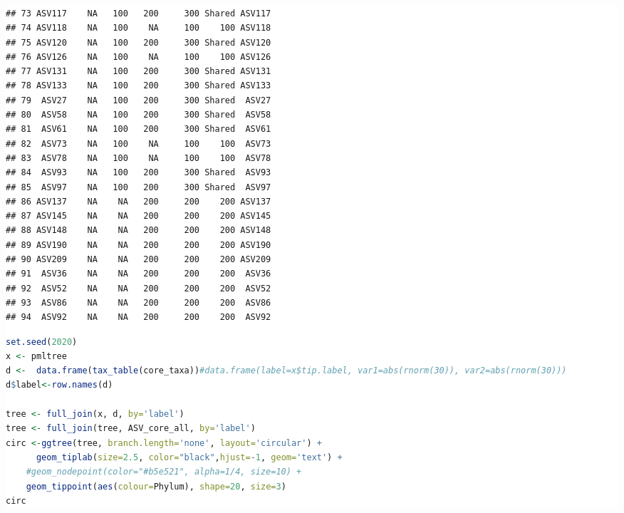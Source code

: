     ## 73 ASV117    NA   100   200     300 Shared ASV117
    ## 74 ASV118    NA   100    NA     100    100 ASV118
    ## 75 ASV120    NA   100   200     300 Shared ASV120
    ## 76 ASV126    NA   100    NA     100    100 ASV126
    ## 77 ASV131    NA   100   200     300 Shared ASV131
    ## 78 ASV133    NA   100   200     300 Shared ASV133
    ## 79  ASV27    NA   100   200     300 Shared  ASV27
    ## 80  ASV58    NA   100   200     300 Shared  ASV58
    ## 81  ASV61    NA   100   200     300 Shared  ASV61
    ## 82  ASV73    NA   100    NA     100    100  ASV73
    ## 83  ASV78    NA   100    NA     100    100  ASV78
    ## 84  ASV93    NA   100   200     300 Shared  ASV93
    ## 85  ASV97    NA   100   200     300 Shared  ASV97
    ## 86 ASV137    NA    NA   200     200    200 ASV137
    ## 87 ASV145    NA    NA   200     200    200 ASV145
    ## 88 ASV148    NA    NA   200     200    200 ASV148
    ## 89 ASV190    NA    NA   200     200    200 ASV190
    ## 90 ASV209    NA    NA   200     200    200 ASV209
    ## 91  ASV36    NA    NA   200     200    200  ASV36
    ## 92  ASV52    NA    NA   200     200    200  ASV52
    ## 93  ASV86    NA    NA   200     200    200  ASV86
    ## 94  ASV92    NA    NA   200     200    200  ASV92

``` r
set.seed(2020)
x <- pmltree
d <-  data.frame(tax_table(core_taxa))#data.frame(label=x$tip.label, var1=abs(rnorm(30)), var2=abs(rnorm(30)))
d$label<-row.names(d)

tree <- full_join(x, d, by='label')
tree <- full_join(tree, ASV_core_all, by='label')
circ <-ggtree(tree, branch.length='none', layout='circular') +
      geom_tiplab(size=2.5, color="black",hjust=-1, geom='text') +
    #geom_nodepoint(color="#b5e521", alpha=1/4, size=10) +
    geom_tippoint(aes(colour=Phylum), shape=20, size=3) 
circ   
```
